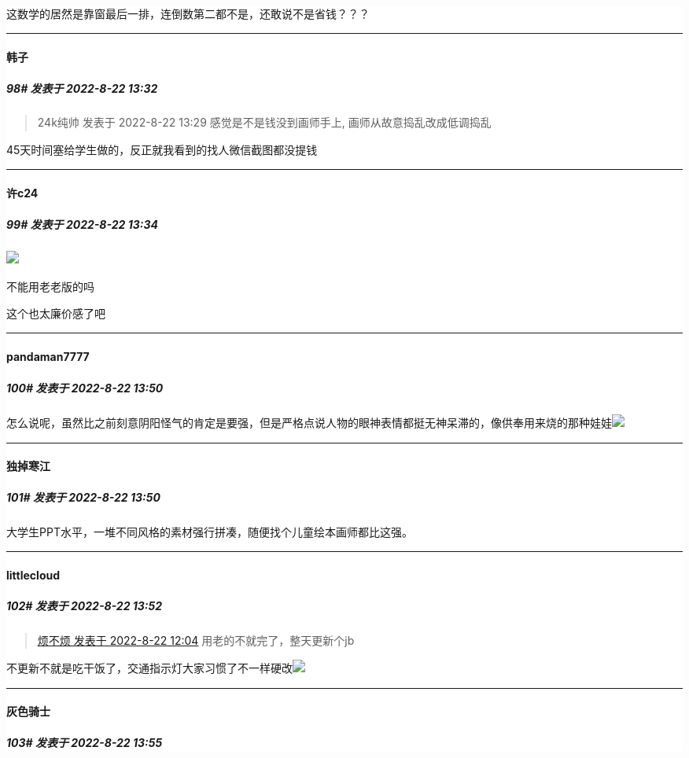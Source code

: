 这数学的居然是靠窗最后一排，连倒数第二都不是，还敢说不是省钱？？？



*****

####  韩子  
##### 98#       发表于 2022-8-22 13:32

<blockquote>24k纯帅 发表于 2022-8-22 13:29
感觉是不是钱没到画师手上, 画师从故意捣乱改成低调捣乱</blockquote>
45天时间塞给学生做的，反正就我看到的找人微信截图都没提钱

*****

####  许c24  
##### 99#       发表于 2022-8-22 13:34

<img src="https://static.saraba1st.com/image/smiley/face2017/112.png" referrerpolicy="no-referrer">

不能用老老版的吗

这个也太廉价感了吧



*****

####  pandaman7777  
##### 100#       发表于 2022-8-22 13:50

怎么说呢，虽然比之前刻意阴阳怪气的肯定是要强，但是严格点说人物的眼神表情都挺无神呆滞的，像供奉用来烧的那种娃娃<img src="https://static.saraba1st.com/image/smiley/face2017/169.gif" referrerpolicy="no-referrer">

*****

####  独掉寒江  
##### 101#       发表于 2022-8-22 13:50

大学生PPT水平，一堆不同风格的素材强行拼凑，随便找个儿童绘本画师都比这强。



*****

####  littlecloud  
##### 102#       发表于 2022-8-22 13:52

<blockquote><a href="httphttps://bbs.saraba1st.com/2b/forum.php?mod=redirect&amp;goto=findpost&amp;pid=57169639&amp;ptid=2088350" target="_blank">烦不烦 发表于 2022-8-22 12:04</a>
用老的不就完了，整天更新个jb</blockquote>
不更新不就是吃干饭了，交通指示灯大家习惯了不一样硬改<img src="https://static.saraba1st.com/image/smiley/face2017/067.png" referrerpolicy="no-referrer">

*****

####  灰色骑士  
##### 103#       发表于 2022-8-22 13:55
